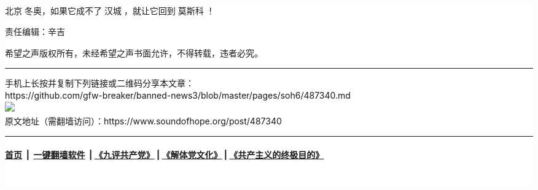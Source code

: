   <ok href="/term/2252">
   北京
  </ok>
  冬奥，如果它成不了
  <ok href="/term/502109">
   汉城
  </ok>
  ，就让它回到
  <ok href="/term/2112">
   莫斯科
  </ok>
  ！
 </p>
 <div class="soh-embed">
  <div class="soh-embed-inner">
   <div class="iframely-embed">
    <div class="iframely-responsive">
    </div>
   </div>
  </div>
 </div>
 <p class="meta-btm">
  责任编辑：辛吉
 </p>
 <p class="meta-btm">
  希望之声版权所有，未经希望之声书面允许，不得转载，违者必究。
 </p>
</div>
</div>
<hr/>
手机上长按并复制下列链接或二维码分享本文章：<br/>
https://github.com/gfw-breaker/banned-news3/blob/master/pages/soh6/487340.md <br/>
<a href='https://github.com/gfw-breaker/banned-news3/blob/master/pages/soh6/487340.md'><img src='https://github.com/gfw-breaker/banned-news3/blob/master/pages/soh6/487340.md.png'/></a> <br/>
原文地址（需翻墙访问）：https://www.soundofhope.org/post/487340


------------------------
#### [首页](https://github.com/gfw-breaker/banned-news3/blob/master/README.md) &nbsp;|&nbsp; [一键翻墙软件](https://github.com/gfw-breaker/nogfw/blob/master/README.md) &nbsp;| [《九评共产党》](https://github.com/gfw-breaker/9ping.md/blob/master/README.md#九评之一评共产党是什么) | [《解体党文化》](https://github.com/gfw-breaker/jtdwh.md/blob/master/README.md) | [《共产主义的终极目的》](https://github.com/gfw-breaker/gczydzjmd.md/blob/master/README.md)


<img src='http://gfw-breaker.win/banned-news3/pages/soh6/487340.md' width='0px' height='0px'/>
